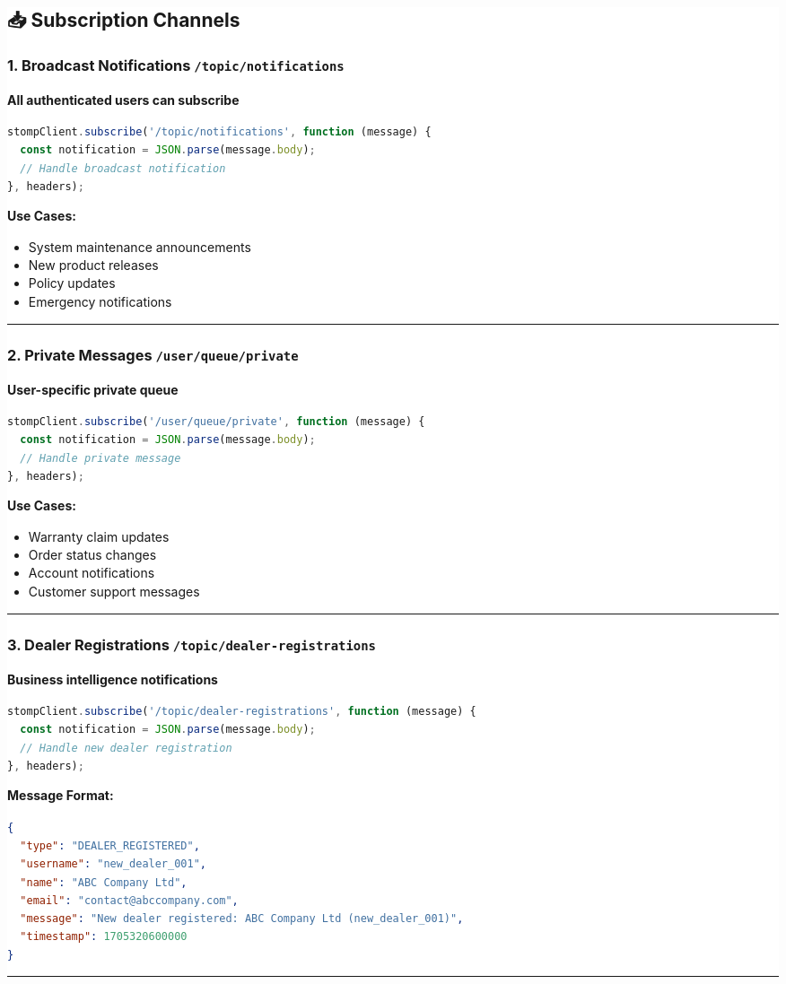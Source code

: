 
## 📥 Subscription Channels

### 1. **Broadcast Notifications** `/topic/notifications`
**All authenticated users can subscribe**

```javascript
stompClient.subscribe('/topic/notifications', function (message) {
  const notification = JSON.parse(message.body);
  // Handle broadcast notification
}, headers);
```

**Use Cases:**
- System maintenance announcements
- New product releases
- Policy updates
- Emergency notifications

---

### 2. **Private Messages** `/user/queue/private`
**User-specific private queue**

```javascript
stompClient.subscribe('/user/queue/private', function (message) {
  const notification = JSON.parse(message.body);
  // Handle private message
}, headers);
```

**Use Cases:**
- Warranty claim updates
- Order status changes
- Account notifications
- Customer support messages

---

### 3. **Dealer Registrations** `/topic/dealer-registrations`
**Business intelligence notifications**

```javascript
stompClient.subscribe('/topic/dealer-registrations', function (message) {
  const notification = JSON.parse(message.body);
  // Handle new dealer registration
}, headers);
```

**Message Format:**
```json
{
  "type": "DEALER_REGISTERED",
  "username": "new_dealer_001",
  "name": "ABC Company Ltd",
  "email": "contact@abccompany.com",
  "message": "New dealer registered: ABC Company Ltd (new_dealer_001)",
  "timestamp": 1705320600000
}
```

---